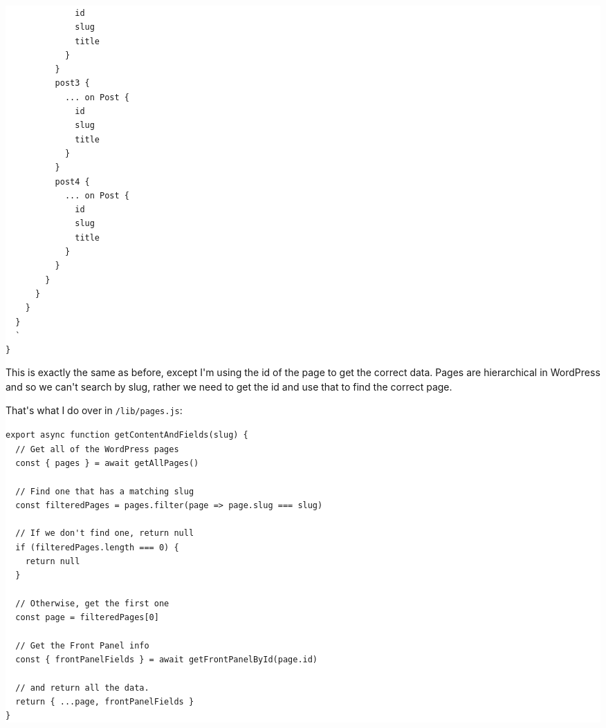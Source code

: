 ```
              id
              slug
              title
            }
          }
          post3 {
            ... on Post {
              id
              slug
              title
            }
          }
          post4 {
            ... on Post {
              id
              slug
              title
            }
          }
        }
      }
    }
  }
  `
}
```

This is exactly the same as before, except I'm using the id of the page to get the correct data. Pages are hierarchical in WordPress and so we can't search by slug, rather we need to get the id and use that to find the correct page.

That's what I do over in `/lib/pages.js`:

```
export async function getContentAndFields(slug) {
  // Get all of the WordPress pages
  const { pages } = await getAllPages()

  // Find one that has a matching slug
  const filteredPages = pages.filter(page => page.slug === slug)

  // If we don't find one, return null
  if (filteredPages.length === 0) {
    return null
  }

  // Otherwise, get the first one
  const page = filteredPages[0]

  // Get the Front Panel info
  const { frontPanelFields } = await getFrontPanelById(page.id)

  // and return all the data.
  return { ...page, frontPanelFields }
}
```

